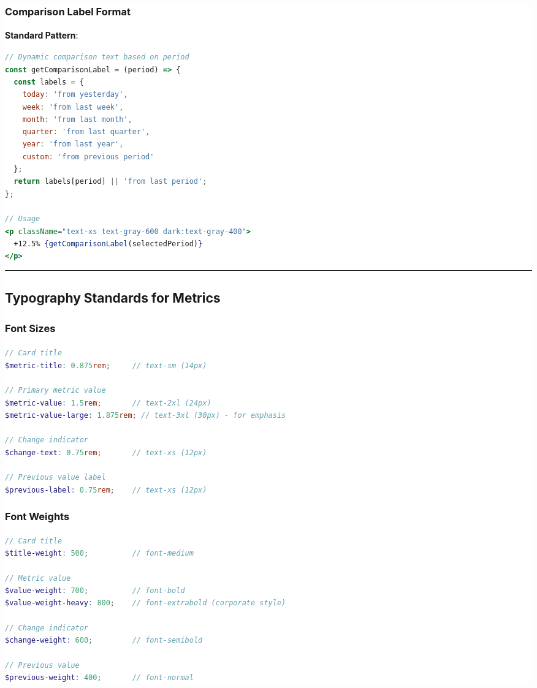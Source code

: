 ### Comparison Label Format

**Standard Pattern**:
```jsx
// Dynamic comparison text based on period
const getComparisonLabel = (period) => {
  const labels = {
    today: 'from yesterday',
    week: 'from last week',
    month: 'from last month',
    quarter: 'from last quarter',
    year: 'from last year',
    custom: 'from previous period'
  };
  return labels[period] || 'from last period';
};

// Usage
<p className="text-xs text-gray-600 dark:text-gray-400">
  +12.5% {getComparisonLabel(selectedPeriod)}
</p>
```

---

## Typography Standards for Metrics

### Font Sizes

```scss
// Card title
$metric-title: 0.875rem;     // text-sm (14px)

// Primary metric value
$metric-value: 1.5rem;       // text-2xl (24px)
$metric-value-large: 1.875rem; // text-3xl (30px) - for emphasis

// Change indicator
$change-text: 0.75rem;       // text-xs (12px)

// Previous value label
$previous-label: 0.75rem;    // text-xs (12px)
```

### Font Weights

```scss
// Card title
$title-weight: 500;          // font-medium

// Metric value
$value-weight: 700;          // font-bold
$value-weight-heavy: 800;    // font-extrabold (corporate style)

// Change indicator
$change-weight: 600;         // font-semibold

// Previous value
$previous-weight: 400;       // font-normal
```

